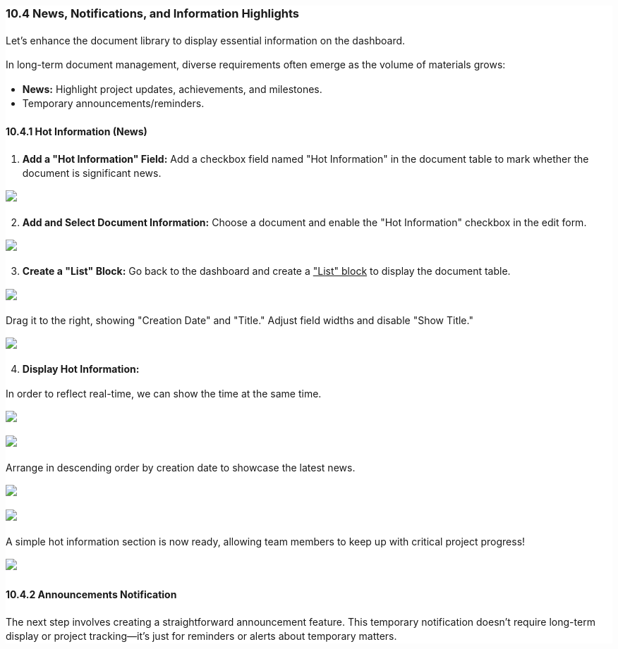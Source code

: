 
### 10.4 News, Notifications, and Information Highlights

Let’s enhance the document library to display essential information on the dashboard.

In long-term document management, diverse requirements often emerge as the volume of materials grows:

- **News:** Highlight project updates, achievements, and milestones.
- Temporary announcements/reminders.

#### 10.4.1 Hot Information (News)

1. **Add a "Hot Information" Field:** Add a checkbox field named "Hot Information" in the document table to mark whether the document is significant news.

![](https://static-docs.nocobase.com/Solution/081734280628202416003712.png)

2. **Add and Select Document Information:** Choose a document and enable the "Hot Information" checkbox in the edit form.

![](https://static-docs.nocobase.com/Solution/331734280773202416003912.png)

3. **Create a "List" Block:** Go back to the dashboard and create a ["List" block](https://docs.nocobase.com/handbook/ui/blocks/data-blocks/list) to display the document table.

![](https://static-docs.nocobase.com/Solution/361734280836202416004012.png)

Drag it to the right, showing "Creation Date" and "Title." Adjust field widths and disable "Show Title."

![](https://static-docs.nocobase.com/Solution/011734281041202416004412.png)

4. **Display Hot Information:**

In order to reflect real-time, we can show the time at the same time.

![](https://static-docs.nocobase.com/Solution/021734281102202416004512.png)

![](https://static-docs.nocobase.com/Solution/131734281173202416004612.png)

Arrange in descending order by creation date to showcase the latest news.

![](https://static-docs.nocobase.com/Solution/551734281335202416004812.png)

![](https://static-docs.nocobase.com/Solution/291734281369202416004912.png)

A simple hot information section is now ready, allowing team members to keep up with critical project progress!

![](https://static-docs.nocobase.com/Solution/301734281430202416005012.png)

#### 10.4.2 Announcements Notification

The next step involves creating a straightforward announcement feature. This temporary notification doesn’t require long-term display or project tracking—it’s just for reminders or alerts about temporary matters.
